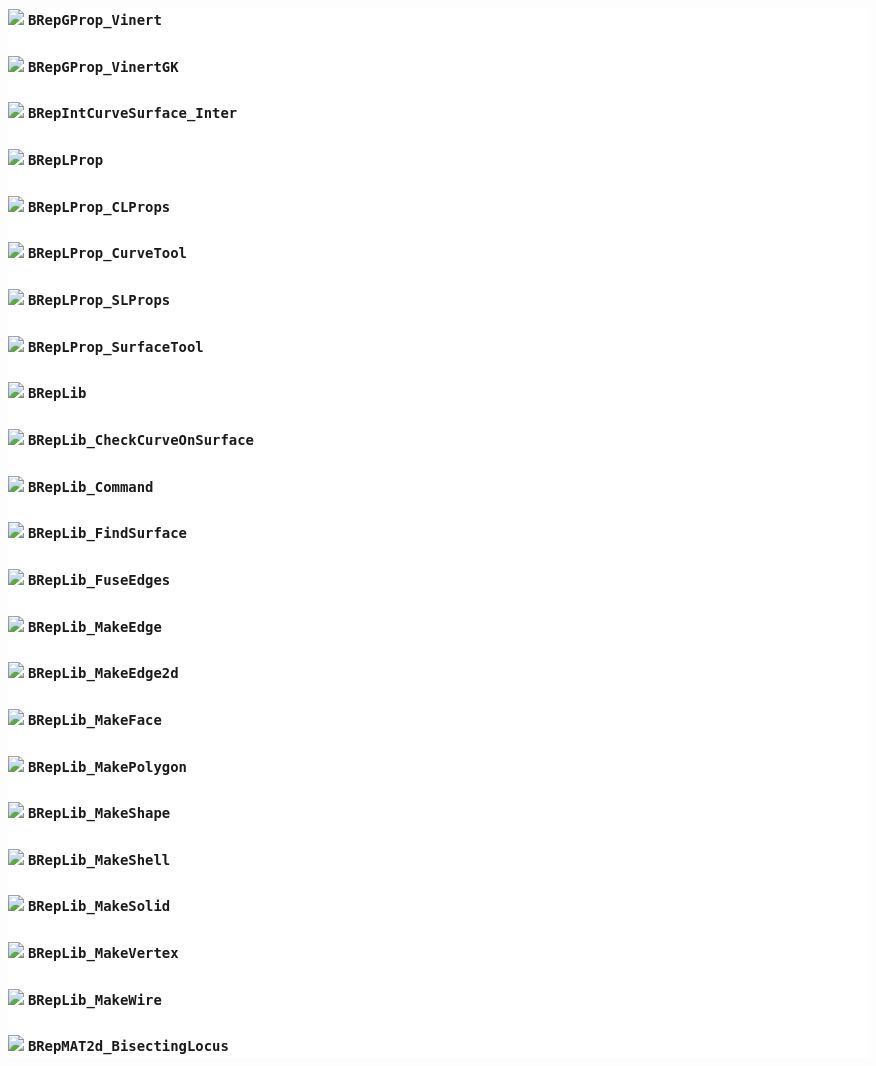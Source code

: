 ### ![](https://bit.ly/2El7GLC) `BRepGProp_Vinert`

### ![](https://bit.ly/3hIVfqr) `BRepGProp_VinertGK`

### ![](https://bit.ly/3hIVfqr) `BRepIntCurveSurface_Inter`

### ![](https://bit.ly/3hIVfqr) `BRepLProp`

### ![](https://bit.ly/3hIVfqr) `BRepLProp_CLProps`

### ![](https://bit.ly/3hIVfqr) `BRepLProp_CurveTool`

### ![](https://bit.ly/3hIVfqr) `BRepLProp_SLProps`

### ![](https://bit.ly/3hIVfqr) `BRepLProp_SurfaceTool`

### ![](https://bit.ly/2El7GLC) `BRepLib`

### ![](https://bit.ly/2El7GLC) `BRepLib_CheckCurveOnSurface`

### ![](https://bit.ly/2El7GLC) `BRepLib_Command`

### ![](https://bit.ly/2El7GLC) `BRepLib_FindSurface`

### ![](https://bit.ly/2El7GLC) `BRepLib_FuseEdges`

### ![](https://bit.ly/2El7GLC) `BRepLib_MakeEdge`

### ![](https://bit.ly/2El7GLC) `BRepLib_MakeEdge2d`

### ![](https://bit.ly/2El7GLC) `BRepLib_MakeFace`

### ![](https://bit.ly/2El7GLC) `BRepLib_MakePolygon`

### ![](https://bit.ly/2El7GLC) `BRepLib_MakeShape`

### ![](https://bit.ly/2El7GLC) `BRepLib_MakeShell`

### ![](https://bit.ly/2El7GLC) `BRepLib_MakeSolid`

### ![](https://bit.ly/2El7GLC) `BRepLib_MakeVertex`

### ![](https://bit.ly/2El7GLC) `BRepLib_MakeWire`

### ![](https://bit.ly/3hIVfqr) `BRepMAT2d_BisectingLocus`
